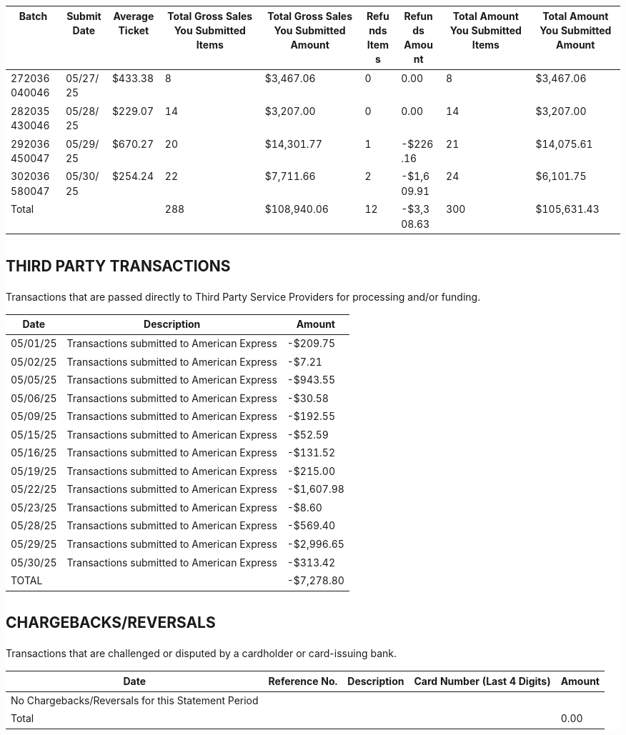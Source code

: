 | Batch        | Submit Date | Average Ticket | Total Gross Sales You Submitted<br/>Items | Total Gross Sales You Submitted<br/>Amount | Refunds<br/>Items | Refunds<br/>Amount | Total Amount You Submitted<br/>Items | Total Amount You Submitted<br/>Amount |
| ------------ | ----------- | -------------- | ----------------------------------------- | ------------------------------------------ | ----------------- | ------------------ | ------------------------------------ | ------------------------------------- |
| 272036040046 | 05/27/25    | $433.38        | 8                                         | $3,467.06                                  | 0                 | 0.00               | 8                                    | $3,467.06                             |
| 282035430046 | 05/28/25    | $229.07        | 14                                        | $3,207.00                                  | 0                 | 0.00               | 14                                   | $3,207.00                             |
| 292036450047 | 05/29/25    | $670.27        | 20                                        | $14,301.77                                 | 1                 | -$226.16           | 21                                   | $14,075.61                            |
| 302036580047 | 05/30/25    | $254.24        | 22                                        | $7,711.66                                  | 2                 | -$1,609.91         | 24                                   | $6,101.75                             |
| Total        |             |                | 288                                       | $108,940.06                                | 12                | -$3,308.63         | 300                                  | $105,631.43                           |


## THIRD PARTY TRANSACTIONS

Transactions that are passed directly to Third Party Service Providers for processing and/or funding.

| Date     | Description                                | Amount     |
| -------- | ------------------------------------------ | ---------- |
| 05/01/25 | Transactions submitted to American Express | -$209.75   |
| 05/02/25 | Transactions submitted to American Express | -$7.21     |
| 05/05/25 | Transactions submitted to American Express | -$943.55   |
| 05/06/25 | Transactions submitted to American Express | -$30.58    |
| 05/09/25 | Transactions submitted to American Express | -$192.55   |
| 05/15/25 | Transactions submitted to American Express | -$52.59    |
| 05/16/25 | Transactions submitted to American Express | -$131.52   |
| 05/19/25 | Transactions submitted to American Express | -$215.00   |
| 05/22/25 | Transactions submitted to American Express | -$1,607.98 |
| 05/23/25 | Transactions submitted to American Express | -$8.60     |
| 05/28/25 | Transactions submitted to American Express | -$569.40   |
| 05/29/25 | Transactions submitted to American Express | -$2,996.65 |
| 05/30/25 | Transactions submitted to American Express | -$313.42   |
| TOTAL    |                                            | -$7,278.80 |


## CHARGEBACKS/REVERSALS

Transactions that are challenged or disputed by a cardholder or card-issuing bank.

| Date                                               | Reference No. | Description | Card Number (Last 4 Digits) | Amount |
| -------------------------------------------------- | ------------- | ----------- | --------------------------- | ------ |
| No Chargebacks/Reversals for this Statement Period |               |             |                             |        |
| Total                                              |               |             |                             | 0.00   |
